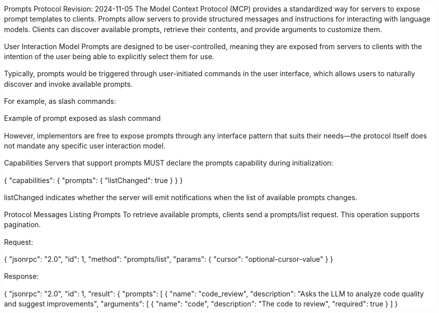 Prompts
Protocol Revision: 2024-11-05
The Model Context Protocol (MCP) provides a standardized way for servers to expose prompt templates to clients. Prompts allow servers to provide structured messages and instructions for interacting with language models. Clients can discover available prompts, retrieve their contents, and provide arguments to customize them.

User Interaction Model
Prompts are designed to be user-controlled, meaning they are exposed from servers to clients with the intention of the user being able to explicitly select them for use.

Typically, prompts would be triggered through user-initiated commands in the user interface, which allows users to naturally discover and invoke available prompts.

For example, as slash commands:

Example of prompt exposed as slash command

However, implementors are free to expose prompts through any interface pattern that suits their needs—the protocol itself does not mandate any specific user interaction model.

Capabilities
Servers that support prompts MUST declare the prompts capability during initialization:

{
"capabilities": {
"prompts": {
"listChanged": true
}
}
}

listChanged indicates whether the server will emit notifications when the list of available prompts changes.

Protocol Messages
Listing Prompts
To retrieve available prompts, clients send a prompts/list request. This operation supports pagination.

Request:

{
"jsonrpc": "2.0",
"id": 1,
"method": "prompts/list",
"params": {
"cursor": "optional-cursor-value"
}
}

Response:

{
"jsonrpc": "2.0",
"id": 1,
"result": {
"prompts": [
{
"name": "code_review",
"description": "Asks the LLM to analyze code quality and suggest improvements",
"arguments": [
{
"name": "code",
"description": "The code to review",
"required": true
}
]
}